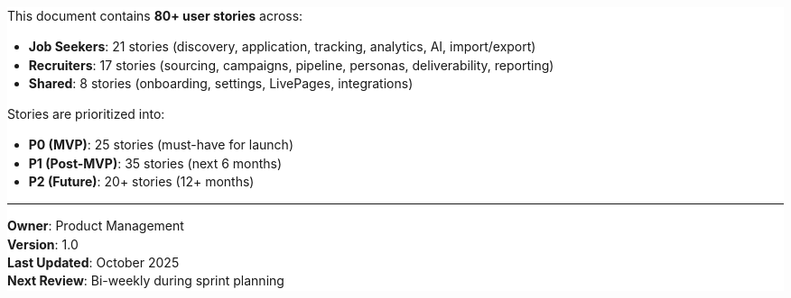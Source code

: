 This document contains **80+ user stories** across:
- **Job Seekers**: 21 stories (discovery, application, tracking, analytics, AI, import/export)
- **Recruiters**: 17 stories (sourcing, campaigns, pipeline, personas, deliverability, reporting)
- **Shared**: 8 stories (onboarding, settings, LivePages, integrations)

Stories are prioritized into:
- **P0 (MVP)**: 25 stories (must-have for launch)
- **P1 (Post-MVP)**: 35 stories (next 6 months)
- **P2 (Future)**: 20+ stories (12+ months)

---
**Owner**: Product Management  
**Version**: 1.0  
**Last Updated**: October 2025  
**Next Review**: Bi-weekly during sprint planning

